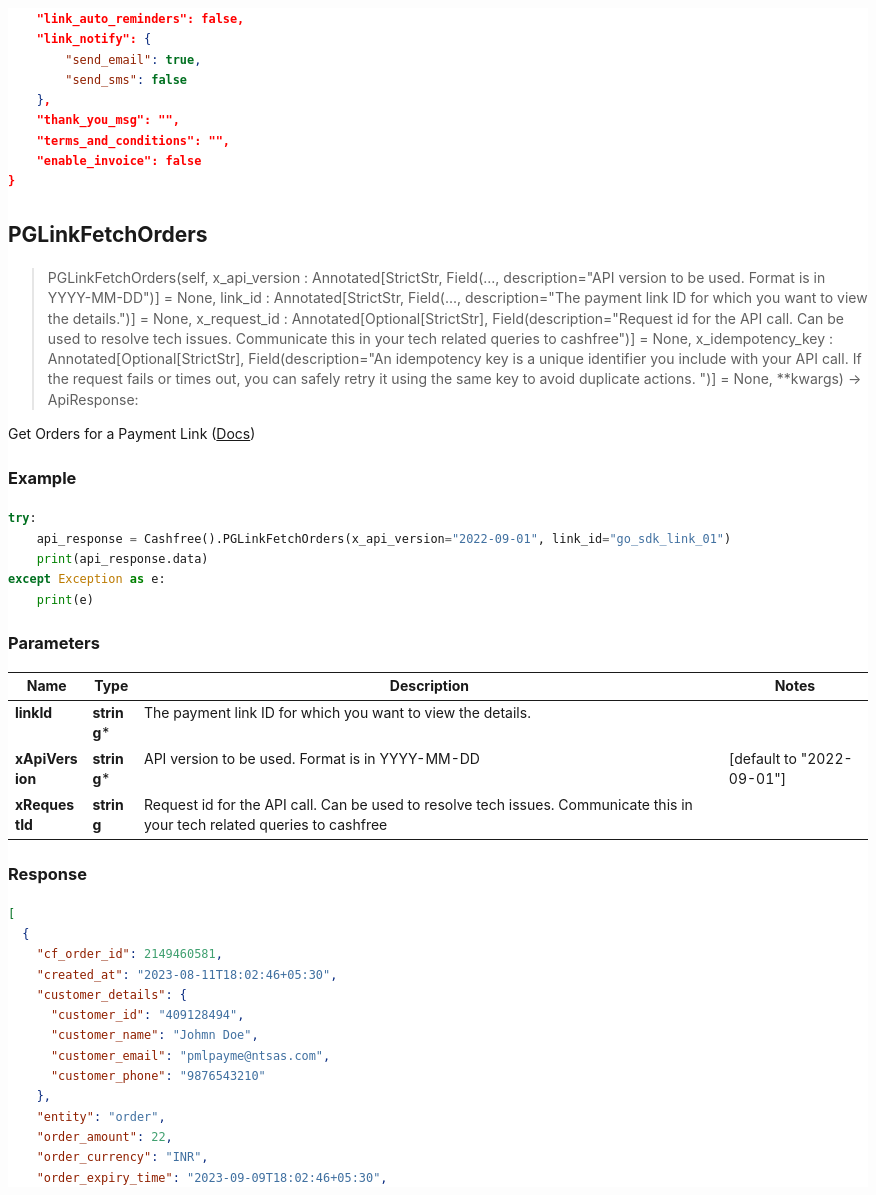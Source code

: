 ```json
    "link_auto_reminders": false,
    "link_notify": {
        "send_email": true,
        "send_sms": false
    },
    "thank_you_msg": "",
    "terms_and_conditions": "",
    "enable_invoice": false
}
```


## PGLinkFetchOrders

> PGLinkFetchOrders(self, x_api_version : Annotated[StrictStr, Field(..., description="API version to be used. Format is in YYYY-MM-DD")] = None, link_id : Annotated[StrictStr, Field(..., description="The payment link ID for which you want to view the details.")] = None, x_request_id : Annotated[Optional[StrictStr], Field(description="Request id for the API call. Can be used to resolve tech issues. Communicate this in your tech related queries to cashfree")] = None, x_idempotency_key : Annotated[Optional[StrictStr], Field(description="An idempotency key is a unique identifier you include with your API call. If the request fails or times out, you can safely retry it using the same key to avoid duplicate actions.  ")] = None, **kwargs) -> ApiResponse:

Get Orders for a Payment Link ([Docs](https://docs.cashfree.com/reference/pglinkfetchorders))



### Example

```python
try:
    api_response = Cashfree().PGLinkFetchOrders(x_api_version="2022-09-01", link_id="go_sdk_link_01")
    print(api_response.data)
except Exception as e:
    print(e)
```

### Parameters


Name | Type | Description  | Notes
------------- | ------------- | ------------- | -------------
**linkId** | **string*** | The payment link ID for which you want to view the details. | 
**xApiVersion** | **string*** | API version to be used. Format is in YYYY-MM-DD | [default to &quot;2022-09-01&quot;]
**xRequestId** | **string** | Request id for the API call. Can be used to resolve tech issues. Communicate this in your tech related queries to cashfree | 


### Response
```json
[
  {
    "cf_order_id": 2149460581,
    "created_at": "2023-08-11T18:02:46+05:30",
    "customer_details": {
      "customer_id": "409128494",
      "customer_name": "Johmn Doe",
      "customer_email": "pmlpayme@ntsas.com",
      "customer_phone": "9876543210"
    },
    "entity": "order",
    "order_amount": 22,
    "order_currency": "INR",
    "order_expiry_time": "2023-09-09T18:02:46+05:30",
```